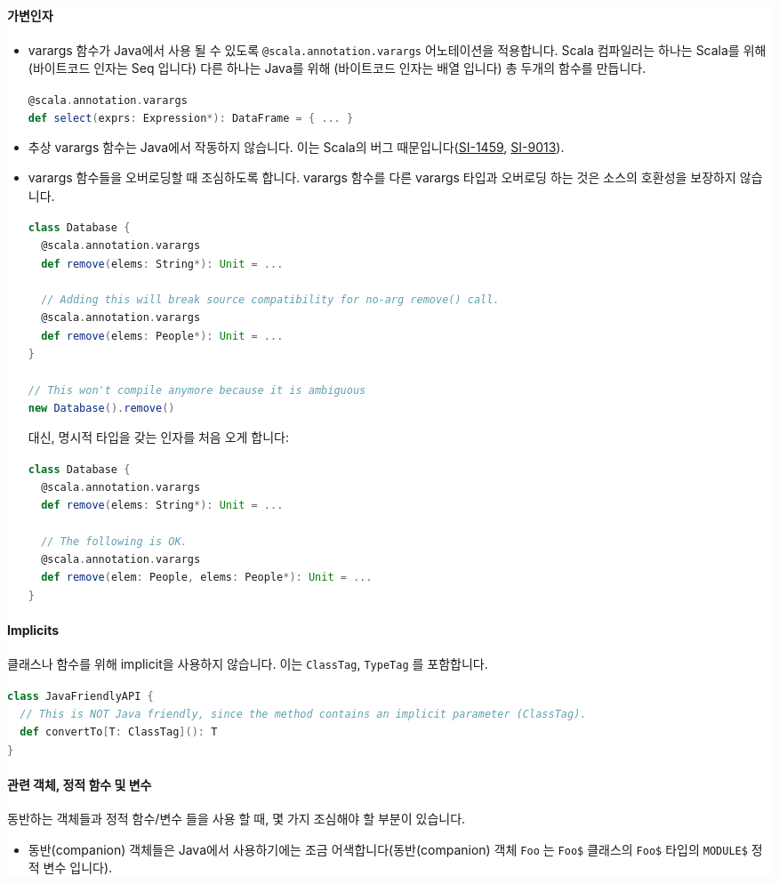 #### 가변인자

*   varargs 함수가 Java에서 사용 될 수 있도록 `@scala.annotation.varargs` 어노테이션을 적용합니다. Scala 컴파일러는 하나는 Scala를 위해(바이트코드 인자는 Seq 입니다) 다른 하나는 Java를 위해 (바이트코드 인자는 배열 입니다) 총 두개의 함수를 만듭니다.

    ```scala
    @scala.annotation.varargs
    def select(exprs: Expression*): DataFrame = { ... }
    ```
* 추상 varargs 함수는 Java에서 작동하지 않습니다. 이는 Scala의 버그 때문입니다([SI-1459](https://issues.scala-lang.org/browse/SI-1459), [SI-9013](https://issues.scala-lang.org/browse/SI-9013)).
*   varargs 함수들을 오버로딩할 때 조심하도록 합니다. varargs 함수를 다른 varargs 타입과 오버로딩 하는 것은 소스의 호환성을 보장하지 않습니다.

    ```scala
    class Database {
      @scala.annotation.varargs
      def remove(elems: String*): Unit = ...

      // Adding this will break source compatibility for no-arg remove() call.
      @scala.annotation.varargs
      def remove(elems: People*): Unit = ...
    }

    // This won't compile anymore because it is ambiguous
    new Database().remove()
    ```

    대신, 명시적 타입을 갖는 인자를 처음 오게 합니다:

    ```scala
    class Database {
      @scala.annotation.varargs
      def remove(elems: String*): Unit = ...

      // The following is OK.
      @scala.annotation.varargs
      def remove(elem: People, elems: People*): Unit = ...
    }
    ```

#### Implicits

클래스나 함수를 위해 implicit을 사용하지 않습니다. 이는 `ClassTag`, `TypeTag` 를 포함합니다.

```scala
class JavaFriendlyAPI {
  // This is NOT Java friendly, since the method contains an implicit parameter (ClassTag).
  def convertTo[T: ClassTag](): T
}
```

#### 관련 객체, 정적 함수 및 변수

동반하는 객체들과 정적 함수/변수 들을 사용 할 때, 몇 가지 조심해야 할 부분이 있습니다.

*   동반(companion) 객체들은 Java에서 사용하기에는 조금 어색합니다(동반(companion) 객체 `Foo` 는 `Foo$` 클래스의 `Foo$` 타입의 `MODULE$` 정적 변수 입니다).
